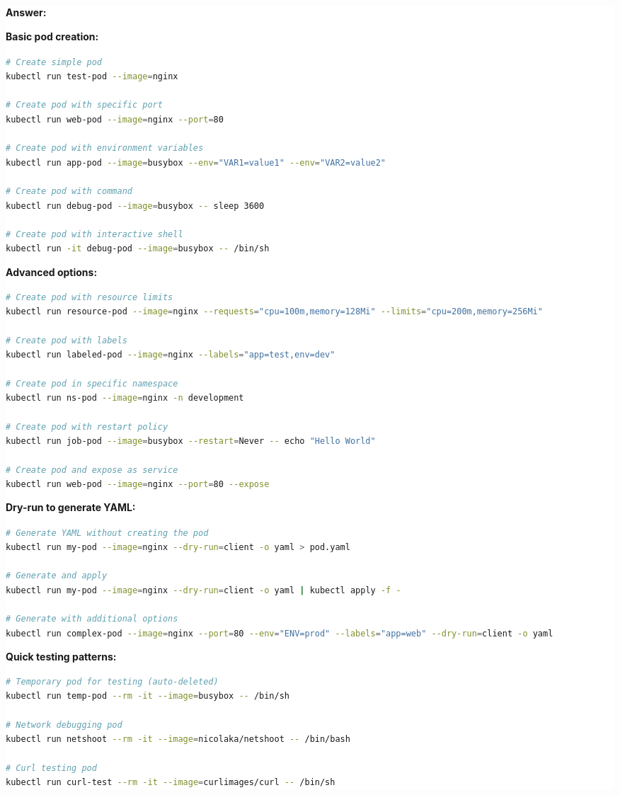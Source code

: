 **Answer:**

**Basic pod creation:**
```bash
# Create simple pod
kubectl run test-pod --image=nginx

# Create pod with specific port
kubectl run web-pod --image=nginx --port=80

# Create pod with environment variables
kubectl run app-pod --image=busybox --env="VAR1=value1" --env="VAR2=value2"

# Create pod with command
kubectl run debug-pod --image=busybox -- sleep 3600

# Create pod with interactive shell
kubectl run -it debug-pod --image=busybox -- /bin/sh
```

**Advanced options:**
```bash
# Create pod with resource limits
kubectl run resource-pod --image=nginx --requests="cpu=100m,memory=128Mi" --limits="cpu=200m,memory=256Mi"

# Create pod with labels
kubectl run labeled-pod --image=nginx --labels="app=test,env=dev"

# Create pod in specific namespace
kubectl run ns-pod --image=nginx -n development

# Create pod with restart policy
kubectl run job-pod --image=busybox --restart=Never -- echo "Hello World"

# Create pod and expose as service
kubectl run web-pod --image=nginx --port=80 --expose
```

**Dry-run to generate YAML:**
```bash
# Generate YAML without creating the pod
kubectl run my-pod --image=nginx --dry-run=client -o yaml > pod.yaml

# Generate and apply
kubectl run my-pod --image=nginx --dry-run=client -o yaml | kubectl apply -f -

# Generate with additional options
kubectl run complex-pod --image=nginx --port=80 --env="ENV=prod" --labels="app=web" --dry-run=client -o yaml
```

**Quick testing patterns:**
```bash
# Temporary pod for testing (auto-deleted)
kubectl run temp-pod --rm -it --image=busybox -- /bin/sh

# Network debugging pod
kubectl run netshoot --rm -it --image=nicolaka/netshoot -- /bin/bash

# Curl testing pod
kubectl run curl-test --rm -it --image=curlimages/curl -- /bin/sh
```
